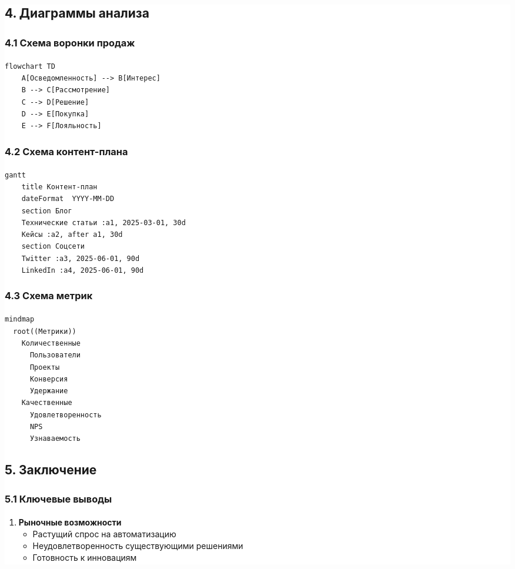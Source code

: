 ## 4. Диаграммы анализа

### 4.1 Схема воронки продаж

```mermaid
flowchart TD
    A[Осведомленность] --> B[Интерес]
    B --> C[Рассмотрение]
    C --> D[Решение]
    D --> E[Покупка]
    E --> F[Лояльность]
```

### 4.2 Схема контент-плана

```mermaid
gantt
    title Контент-план
    dateFormat  YYYY-MM-DD
    section Блог
    Технические статьи :a1, 2025-03-01, 30d
    Кейсы :a2, after a1, 30d
    section Соцсети
    Twitter :a3, 2025-06-01, 90d
    LinkedIn :a4, 2025-06-01, 90d
```

### 4.3 Схема метрик

```mermaid
mindmap
  root((Метрики))
    Количественные
      Пользователи
      Проекты
      Конверсия
      Удержание
    Качественные
      Удовлетворенность
      NPS
      Узнаваемость
```

## 5. Заключение

### 5.1 Ключевые выводы
1. **Рыночные возможности**
   - Растущий спрос на автоматизацию
   - Неудовлетворенность существующими решениями
   - Готовность к инновациям
